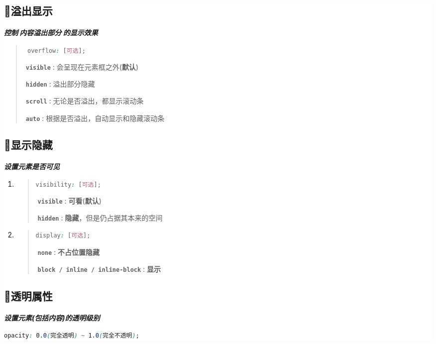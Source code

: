 



## 🛑溢出显示

***控制 内容溢出部分 的显示效果***

> ```css
>  overflow: [可选];
> ```
>
> ​      	**`visible`** 	:  会呈现在元素框之外(**默认**)
>
> ​      	**`hidden`**   :  溢出部分隐藏
>
> ​      	**`scroll`** 	 :  无论是否溢出，都显示滚动条
>
> ​      	**`auto`**   	 :  根据是否溢出，自动显示和隐藏滚动条





## 🍳显示隐藏

***设置元素是否可见***

1. > ```css
   > visibility: [可选];
   > ```
   >
   > ​      **`visible`**  	:  **可看**(**默认**)
   >
   > ​      **`hidden`** 	:  **隐藏**，但是仍占据其本来的空间

2. > ```css
   > display: [可选];
   > ```
   >
   > ​      **`none`**     :   **不占位置隐藏**
   >
   > ​      **`block / inline / inline-block`**  :  **显示**





## 🔘透明属性

***设置元素(包括内容)的透明级别***

```css
opacity: 0.0(完全透明) ~ 1.0(完全不透明);
```



